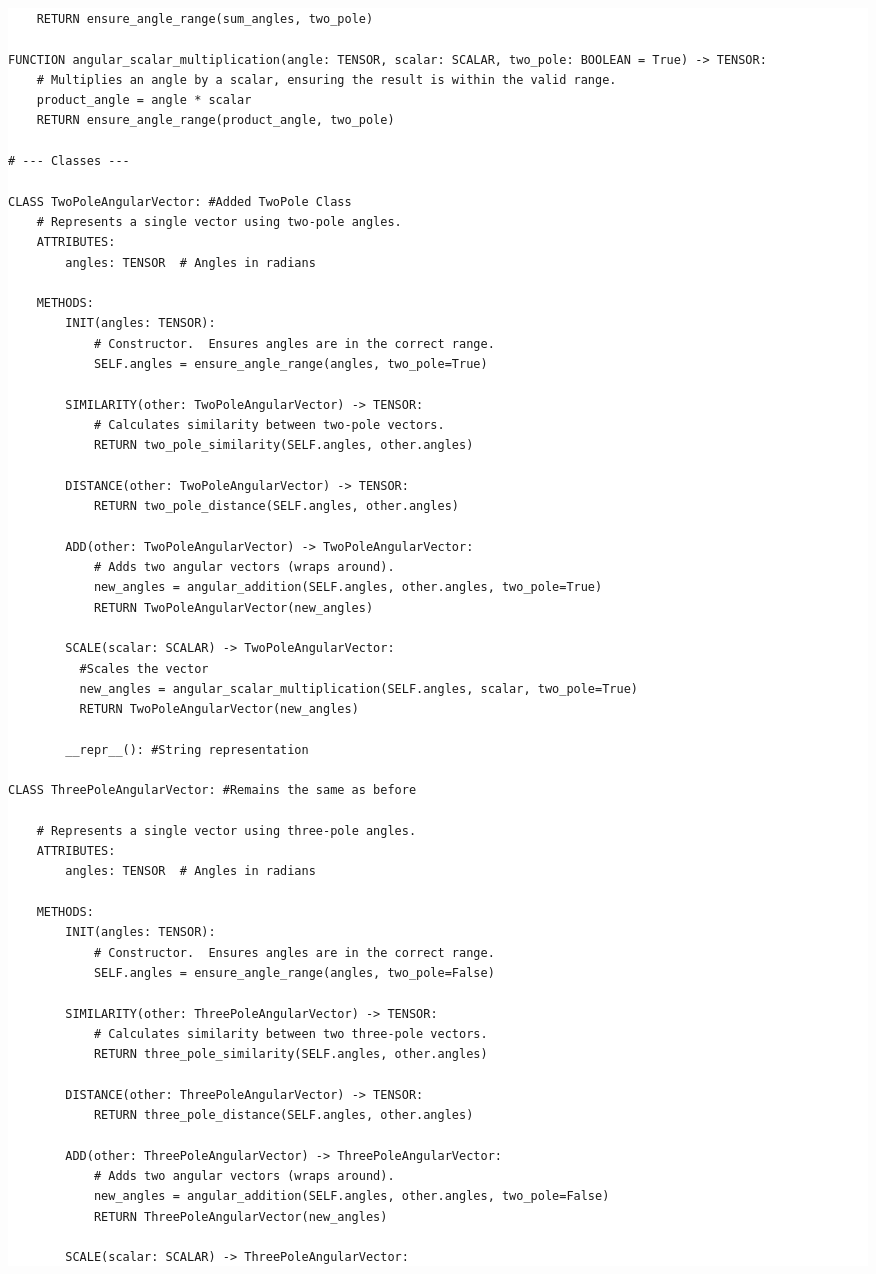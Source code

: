 ```
    RETURN ensure_angle_range(sum_angles, two_pole)

FUNCTION angular_scalar_multiplication(angle: TENSOR, scalar: SCALAR, two_pole: BOOLEAN = True) -> TENSOR:
    # Multiplies an angle by a scalar, ensuring the result is within the valid range.
    product_angle = angle * scalar
    RETURN ensure_angle_range(product_angle, two_pole)

# --- Classes ---

CLASS TwoPoleAngularVector: #Added TwoPole Class
    # Represents a single vector using two-pole angles.
    ATTRIBUTES:
        angles: TENSOR  # Angles in radians

    METHODS:
        INIT(angles: TENSOR):
            # Constructor.  Ensures angles are in the correct range.
            SELF.angles = ensure_angle_range(angles, two_pole=True)

        SIMILARITY(other: TwoPoleAngularVector) -> TENSOR:
            # Calculates similarity between two-pole vectors.
            RETURN two_pole_similarity(SELF.angles, other.angles)

        DISTANCE(other: TwoPoleAngularVector) -> TENSOR:
            RETURN two_pole_distance(SELF.angles, other.angles)

        ADD(other: TwoPoleAngularVector) -> TwoPoleAngularVector:
            # Adds two angular vectors (wraps around).
            new_angles = angular_addition(SELF.angles, other.angles, two_pole=True)
            RETURN TwoPoleAngularVector(new_angles)

        SCALE(scalar: SCALAR) -> TwoPoleAngularVector:
          #Scales the vector
          new_angles = angular_scalar_multiplication(SELF.angles, scalar, two_pole=True)
          RETURN TwoPoleAngularVector(new_angles)

        __repr__(): #String representation

CLASS ThreePoleAngularVector: #Remains the same as before

    # Represents a single vector using three-pole angles.
    ATTRIBUTES:
        angles: TENSOR  # Angles in radians

    METHODS:
        INIT(angles: TENSOR):
            # Constructor.  Ensures angles are in the correct range.
            SELF.angles = ensure_angle_range(angles, two_pole=False)

        SIMILARITY(other: ThreePoleAngularVector) -> TENSOR:
            # Calculates similarity between two three-pole vectors.
            RETURN three_pole_similarity(SELF.angles, other.angles)

        DISTANCE(other: ThreePoleAngularVector) -> TENSOR:
            RETURN three_pole_distance(SELF.angles, other.angles)

        ADD(other: ThreePoleAngularVector) -> ThreePoleAngularVector:
            # Adds two angular vectors (wraps around).
            new_angles = angular_addition(SELF.angles, other.angles, two_pole=False)
            RETURN ThreePoleAngularVector(new_angles)

        SCALE(scalar: SCALAR) -> ThreePoleAngularVector:
```